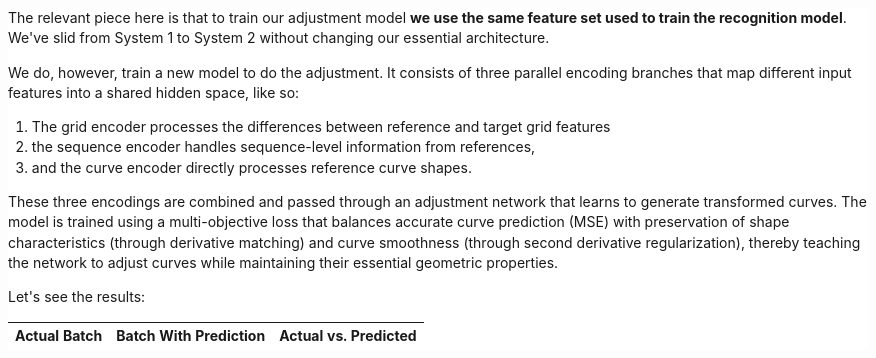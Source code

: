 The relevant piece here is that to train our adjustment model **we use the same feature set used to train the recognition model**. We've slid from System 1 to System 2 without changing our essential architecture.

We do, however, train a new model to do the adjustment. It consists of three parallel encoding branches that map different input features into a shared hidden space, like so:

1. The grid encoder processes the differences between reference and target grid features
2. the sequence encoder handles sequence-level information from references,
3. and the curve encoder directly processes reference curve shapes.

These three encodings are combined and passed through an adjustment network that learns to generate transformed curves. The model is trained using a multi-objective loss that balances accurate curve prediction (MSE) with preservation of shape characteristics (through derivative matching) and curve smoothness (through second derivative regularization), thereby teaching the network to adjust curves while maintaining their essential geometric properties.

Let's see the results:

| Actual Batch | Batch With Prediction | Actual vs. Predicted |
|---------|---------|---------|